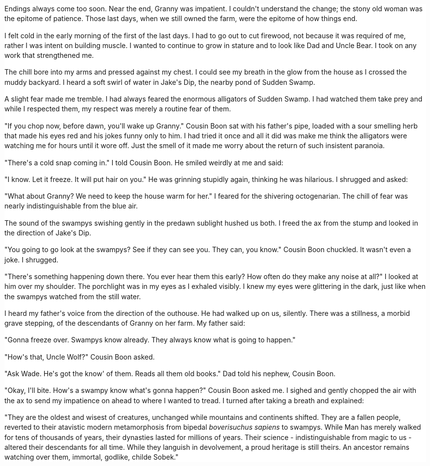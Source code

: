 Endings always come too soon. Near the end, Granny was impatient. I couldn't understand the change; the stony old woman was the epitome of patience. Those last days, when we still owned the farm, were the epitome of how things end.

I felt cold in the early morning of the first of the last days. I had to go out to cut firewood, not because it was required of me, rather I was intent on building muscle. I wanted to continue to grow in stature and to look like Dad and Uncle Bear. I took on any work that strengthened me.

The chill bore into my arms and pressed against my chest. I could see my breath in the glow from the house as I crossed the muddy backyard. I heard a soft swirl of water in Jake's Dip, the nearby pond of Sudden Swamp.

A slight fear made me tremble. I had always feared the enormous alligators of Sudden Swamp. I had watched them take prey and while I respected them, my respect was merely a routine fear of them.

"If you chop now, before dawn, you'll wake up Granny." Cousin Boon sat with his father's pipe, loaded with a sour smelling herb that made his eyes red and his jokes funny only to him. I had tried it once and all it did was make me think the alligators were watching me for hours until it wore off. Just the smell of it made me worry about the return of such insistent paranoia.

"There's a cold snap coming in." I told Cousin Boon. He smiled weirdly at me and said:

"I know. Let it freeze. It will put hair on you." He was grinning stupidly again, thinking he was hilarious. I shrugged and asked:

"What about Granny? We need to keep the house warm for her." I feared for the shivering octogenarian. The chill of fear was nearly indistinguishable from the blue air.

The sound of the swampys swishing gently in the predawn sublight hushed us both. I freed the ax from the stump and looked in the direction of Jake's Dip.

"You going to go look at the swampys? See if they can see you. They can, you know." Cousin Boon chuckled. It wasn't even a joke. I shrugged.

"There's something happening down there. You ever hear them this early? How often do they make any noise at all?" I looked at him over my shoulder. The porchlight was in my eyes as I exhaled visibly. I knew my eyes were glittering in the dark, just like when the swampys watched from the still water.

I heard my father's voice from the direction of the outhouse. He had walked up on us, silently. There was a stillness, a morbid grave stepping, of the descendants of Granny on her farm. My father said:

"Gonna freeze over. Swampys know already. They always know what is going to happen."

"How's that, Uncle Wolf?" Cousin Boon asked.

"Ask Wade. He's got the know' of them. Reads all them old books." Dad told his nephew, Cousin Boon.

"Okay, I'll bite. How's a swampy know what's gonna happen?" Cousin Boon asked me. I sighed and gently chopped the air with the ax to send my impatience on ahead to where I wanted to tread. I turned after taking a breath and explained:

"They are the oldest and wisest of creatures, unchanged while mountains and continents shifted. They are a fallen people, reverted to their atavistic modern metamorphosis from bipedal *boverisuchus sapiens* to swampys. While Man has merely walked for tens of thousands of years, their dynasties lasted for millions of years. Their science - indistinguishable from magic to us - altered their descendants for all time. While they languish in devolvement, a proud heritage is still theirs. An ancestor remains watching over them, immortal, godlike, childe Sobek."
